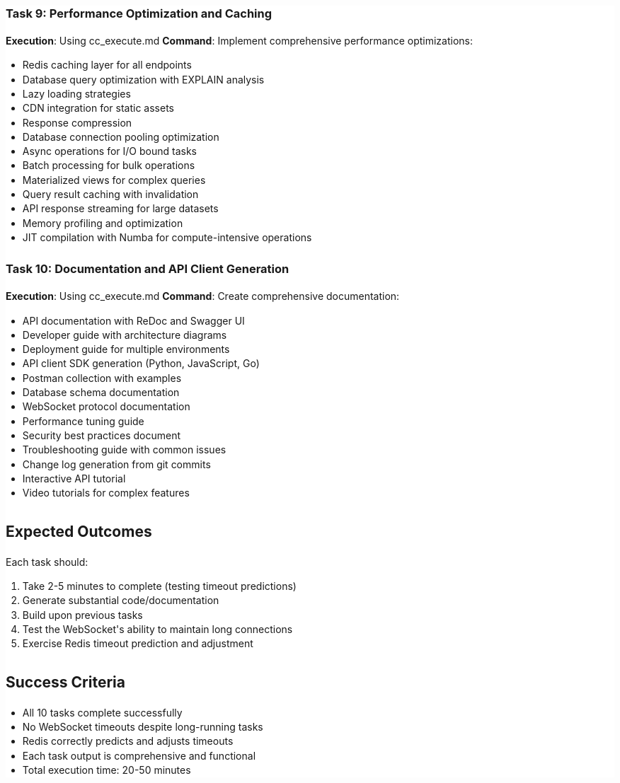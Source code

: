 ### Task 9: Performance Optimization and Caching
**Execution**: Using cc_execute.md
**Command**: Implement comprehensive performance optimizations:
- Redis caching layer for all endpoints
- Database query optimization with EXPLAIN analysis
- Lazy loading strategies
- CDN integration for static assets
- Response compression
- Database connection pooling optimization
- Async operations for I/O bound tasks
- Batch processing for bulk operations
- Materialized views for complex queries
- Query result caching with invalidation
- API response streaming for large datasets
- Memory profiling and optimization
- JIT compilation with Numba for compute-intensive operations

### Task 10: Documentation and API Client Generation
**Execution**: Using cc_execute.md
**Command**: Create comprehensive documentation:
- API documentation with ReDoc and Swagger UI
- Developer guide with architecture diagrams
- Deployment guide for multiple environments
- API client SDK generation (Python, JavaScript, Go)
- Postman collection with examples
- Database schema documentation
- WebSocket protocol documentation
- Performance tuning guide
- Security best practices document
- Troubleshooting guide with common issues
- Change log generation from git commits
- Interactive API tutorial
- Video tutorials for complex features

## Expected Outcomes
Each task should:
1. Take 2-5 minutes to complete (testing timeout predictions)
2. Generate substantial code/documentation
3. Build upon previous tasks
4. Test the WebSocket's ability to maintain long connections
5. Exercise Redis timeout prediction and adjustment

## Success Criteria
- All 10 tasks complete successfully
- No WebSocket timeouts despite long-running tasks
- Redis correctly predicts and adjusts timeouts
- Each task output is comprehensive and functional
- Total execution time: 20-50 minutes
